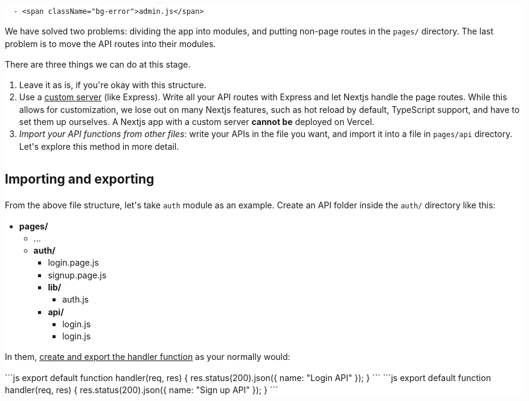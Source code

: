       - <span className="bg-error">admin.js</span>

</div>

<div>

We have solved two problems: dividing the app into modules, and putting non-page routes in the `pages/` directory. The last problem is to move the API routes into their modules.

</div>

</section>

There are three things we can do at this stage.

1. Leave it as is, if you're okay with this structure.
2. Use a [custom server](https://nextjs.org/docs/advanced-features/custom-server) (like Express). Write all your API routes with Express and let Nextjs handle the page routes. While this allows for customization, we lose out on many Nextjs features, such as hot reload by default, TypeScript support, and have to set them up ourselves. A Nextjs app with a custom server **cannot be** deployed on Vercel.
3. _Import your API functions from other files_: write your APIs in the file you want, and import it into a file in `pages/api` directory. Let's explore this method in more detail.

## Importing and exporting

From the above file structure, let's take `auth` module as an example. Create an API folder inside the `auth/` directory like this:

<div className="leading-5 font-mono">

- <b className="opacity-50">pages/</b>
  - <span className="opacity-50">...</span>
  - <b className="opacity-50">auth/</b>
    - <span className="bg-warning opacity-50">login.page.js</span>
    - <span className="bg-warning opacity-50">signup.page.js</span>
    - <b className="opacity-50">lib/</b>
      - <span className="bg-warning opacity-50">auth.js</span>
    - <b>api/</b>
      - <span className="bg-warning">login.js</span>
      - <span className="bg-warning">login.js</span>

</div>

In them, [create and export the handler function](https://nextjs.org/docs/api-routes/introduction) as your normally would:

<div className="space-y-base lg:space-y-0 lg:flex lg:space-x-base  justify-between">

<ExpandableCode title="auth/api/login.js">
```js
export default function handler(req, res) {
  res.status(200).json({ name: "Login API" });
}
```
</ExpandableCode>

<ExpandableCode title="auth/api/signup.js">
```js
export default function handler(req, res) {
  res.status(200).json({ name: "Sign up API" });
}
```
</ExpandableCode>
